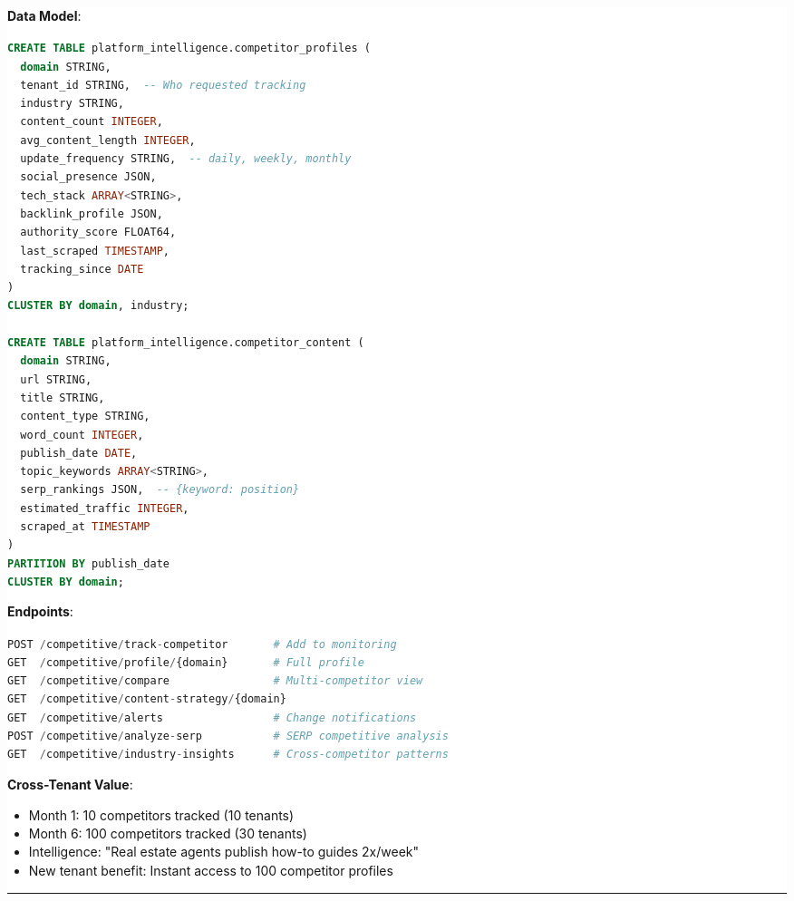 **Data Model**:
```sql
CREATE TABLE platform_intelligence.competitor_profiles (
  domain STRING,
  tenant_id STRING,  -- Who requested tracking
  industry STRING,
  content_count INTEGER,
  avg_content_length INTEGER,
  update_frequency STRING,  -- daily, weekly, monthly
  social_presence JSON,
  tech_stack ARRAY<STRING>,
  backlink_profile JSON,
  authority_score FLOAT64,
  last_scraped TIMESTAMP,
  tracking_since DATE
)
CLUSTER BY domain, industry;

CREATE TABLE platform_intelligence.competitor_content (
  domain STRING,
  url STRING,
  title STRING,
  content_type STRING,
  word_count INTEGER,
  publish_date DATE,
  topic_keywords ARRAY<STRING>,
  serp_rankings JSON,  -- {keyword: position}
  estimated_traffic INTEGER,
  scraped_at TIMESTAMP
)
PARTITION BY publish_date
CLUSTER BY domain;
```

**Endpoints**:
```python
POST /competitive/track-competitor       # Add to monitoring
GET  /competitive/profile/{domain}       # Full profile
GET  /competitive/compare                # Multi-competitor view
GET  /competitive/content-strategy/{domain}
GET  /competitive/alerts                 # Change notifications
POST /competitive/analyze-serp           # SERP competitive analysis
GET  /competitive/industry-insights      # Cross-competitor patterns
```

**Cross-Tenant Value**:
- Month 1: 10 competitors tracked (10 tenants)
- Month 6: 100 competitors tracked (30 tenants)
- Intelligence: "Real estate agents publish how-to guides 2x/week"
- New tenant benefit: Instant access to 100 competitor profiles

---
